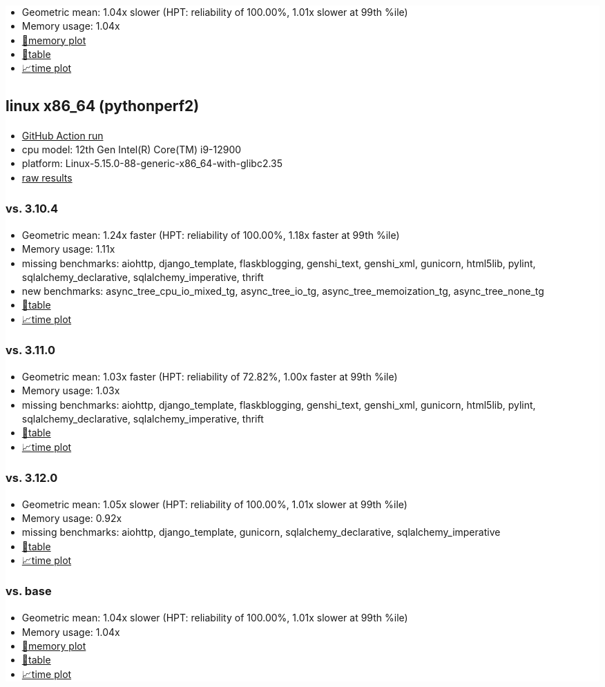 - Geometric mean: 1.04x slower (HPT: reliability of 100.00%, 1.01x slower at 99th %ile)
- Memory usage: 1.04x
- [🧠memory plot](bm-20240125-linux-x86_64-brandtbucher-justin-3.13.0a3%2B-4d3e207-vs-base-mem.png)
- [📄table](bm-20240125-linux-x86_64-brandtbucher-justin-3.13.0a3%2B-4d3e207-vs-base.md)
- [📈time plot](bm-20240125-linux-x86_64-brandtbucher-justin-3.13.0a3%2B-4d3e207-vs-base.png)

## linux x86_64 (pythonperf2)

- [GitHub Action run](https://github.com/faster-cpython/benchmarking/actions/runs/7674631038)
- cpu model: 12th Gen Intel(R) Core(TM) i9-12900
- platform: Linux-5.15.0-88-generic-x86_64-with-glibc2.35
- [raw results](bm-20240125-pythonperf2-x86_64-brandtbucher-justin-3.13.0a3%2B-4d3e207.json)

### vs. 3.10.4

- Geometric mean: 1.24x faster (HPT: reliability of 100.00%, 1.18x faster at 99th %ile)
- Memory usage: 1.11x
- missing benchmarks: aiohttp, django_template, flaskblogging, genshi_text, genshi_xml, gunicorn, html5lib, pylint, sqlalchemy_declarative, sqlalchemy_imperative, thrift
- new benchmarks: async_tree_cpu_io_mixed_tg, async_tree_io_tg, async_tree_memoization_tg, async_tree_none_tg
- [📄table](bm-20240125-pythonperf2-x86_64-brandtbucher-justin-3.13.0a3%2B-4d3e207-vs-3.10.4.md)
- [📈time plot](bm-20240125-pythonperf2-x86_64-brandtbucher-justin-3.13.0a3%2B-4d3e207-vs-3.10.4.png)

### vs. 3.11.0

- Geometric mean: 1.03x faster (HPT: reliability of 72.82%, 1.00x faster at 99th %ile)
- Memory usage: 1.03x
- missing benchmarks: aiohttp, django_template, flaskblogging, genshi_text, genshi_xml, gunicorn, html5lib, pylint, sqlalchemy_declarative, sqlalchemy_imperative, thrift
- [📄table](bm-20240125-pythonperf2-x86_64-brandtbucher-justin-3.13.0a3%2B-4d3e207-vs-3.11.0.md)
- [📈time plot](bm-20240125-pythonperf2-x86_64-brandtbucher-justin-3.13.0a3%2B-4d3e207-vs-3.11.0.png)

### vs. 3.12.0

- Geometric mean: 1.05x slower (HPT: reliability of 100.00%, 1.01x slower at 99th %ile)
- Memory usage: 0.92x
- missing benchmarks: aiohttp, django_template, gunicorn, sqlalchemy_declarative, sqlalchemy_imperative
- [📄table](bm-20240125-pythonperf2-x86_64-brandtbucher-justin-3.13.0a3%2B-4d3e207-vs-3.12.0.md)
- [📈time plot](bm-20240125-pythonperf2-x86_64-brandtbucher-justin-3.13.0a3%2B-4d3e207-vs-3.12.0.png)

### vs. base

- Geometric mean: 1.04x slower (HPT: reliability of 100.00%, 1.01x slower at 99th %ile)
- Memory usage: 1.04x
- [🧠memory plot](bm-20240125-pythonperf2-x86_64-brandtbucher-justin-3.13.0a3%2B-4d3e207-vs-base-mem.png)
- [📄table](bm-20240125-pythonperf2-x86_64-brandtbucher-justin-3.13.0a3%2B-4d3e207-vs-base.md)
- [📈time plot](bm-20240125-pythonperf2-x86_64-brandtbucher-justin-3.13.0a3%2B-4d3e207-vs-base.png)

